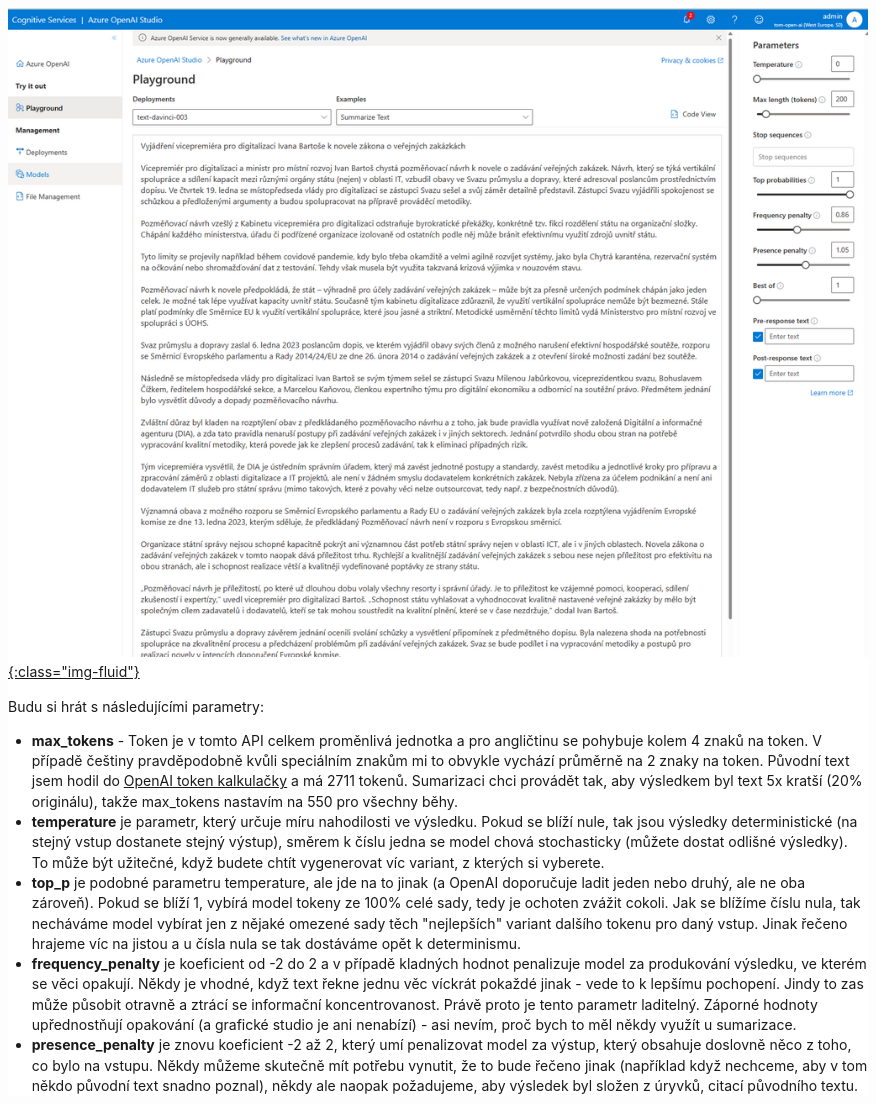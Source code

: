 [![](/images/2023/2023-01-24-08-57-45.png){:class="img-fluid"}](/images/2023/2023-01-24-08-57-45.png)

Budu si hrát s následujícími parametry:
- **max_tokens** - Token je v tomto API celkem proměnlivá jednotka a pro angličtinu se pohybuje kolem 4 znaků na token. V případě češtiny pravděpodobně kvůli speciálním znakům mi to obvykle vychází průměrně na 2 znaky na token. Původní text jsem hodil do [OpenAI token kalkulačky](https://beta.openai.com/tokenizer) a má 2711 tokenů. Sumarizaci chci provádět tak, aby výsledkem byl text 5x kratší (20% originálu), takže max_tokens nastavím na 550 pro všechny běhy.
- **temperature** je parametr, který určuje míru nahodilosti ve výsledku. Pokud se blíží nule, tak jsou výsledky deterministické (na stejný vstup dostanete stejný výstup), směrem k číslu jedna se model chová stochasticky (můžete dostat odlišné výsledky). To může být užitečné, když budete chtít vygenerovat víc variant, z kterých si vyberete.
- **top_p** je podobné parametru temperature, ale jde na to jinak (a OpenAI doporučuje ladit jeden nebo druhý, ale ne oba zároveň). Pokud se blíží 1, vybírá model tokeny ze 100% celé sady, tedy je ochoten zvážit cokoli. Jak se blížíme číslu nula, tak necháváme model vybírat jen z nějaké omezené sady těch "nejlepších" variant dalšího tokenu pro daný vstup. Jinak řečeno hrajeme víc na jistou a u čísla nula se tak dostáváme opět k determinismu.
- **frequency_penalty** je koeficient od -2 do 2 a v případě kladných hodnot penalizuje model za produkování výsledku, ve kterém se věci opakují. Někdy je vhodné, když text řekne jednu věc víckrát pokaždé jinak - vede to k lepšímu pochopení. Jindy to zas může působit otravně a ztrácí se informační koncentrovanost. Právě proto je tento parametr laditelný. Záporné hodnoty upřednostňují opakování (a grafické studio je ani nenabízí) - asi nevím, proč bych to měl někdy využít u sumarizace.
- **presence_penalty** je znovu koeficient -2 až 2, který umí penalizovat model za výstup, který obsahuje doslovně něco z toho, co bylo na vstupu. Někdy můžeme skutečně mít potřebu vynutit, že to bude řečeno jinak (například když nechceme, aby v tom někdo původní text snadno poznal), někdy ale naopak požadujeme, aby výsledek byl složen z úryvků, citací původního textu.
